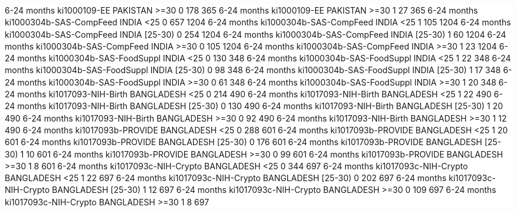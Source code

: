6-24 months   ki1000109-EE               PAKISTAN                       >=30               0      178     365
6-24 months   ki1000109-EE               PAKISTAN                       >=30               1       27     365
6-24 months   ki1000304b-SAS-CompFeed    INDIA                          <25                0      657    1204
6-24 months   ki1000304b-SAS-CompFeed    INDIA                          <25                1      105    1204
6-24 months   ki1000304b-SAS-CompFeed    INDIA                          [25-30)            0      254    1204
6-24 months   ki1000304b-SAS-CompFeed    INDIA                          [25-30)            1       60    1204
6-24 months   ki1000304b-SAS-CompFeed    INDIA                          >=30               0      105    1204
6-24 months   ki1000304b-SAS-CompFeed    INDIA                          >=30               1       23    1204
6-24 months   ki1000304b-SAS-FoodSuppl   INDIA                          <25                0      130     348
6-24 months   ki1000304b-SAS-FoodSuppl   INDIA                          <25                1       22     348
6-24 months   ki1000304b-SAS-FoodSuppl   INDIA                          [25-30)            0       98     348
6-24 months   ki1000304b-SAS-FoodSuppl   INDIA                          [25-30)            1       17     348
6-24 months   ki1000304b-SAS-FoodSuppl   INDIA                          >=30               0       61     348
6-24 months   ki1000304b-SAS-FoodSuppl   INDIA                          >=30               1       20     348
6-24 months   ki1017093-NIH-Birth        BANGLADESH                     <25                0      214     490
6-24 months   ki1017093-NIH-Birth        BANGLADESH                     <25                1       22     490
6-24 months   ki1017093-NIH-Birth        BANGLADESH                     [25-30)            0      130     490
6-24 months   ki1017093-NIH-Birth        BANGLADESH                     [25-30)            1       20     490
6-24 months   ki1017093-NIH-Birth        BANGLADESH                     >=30               0       92     490
6-24 months   ki1017093-NIH-Birth        BANGLADESH                     >=30               1       12     490
6-24 months   ki1017093b-PROVIDE         BANGLADESH                     <25                0      288     601
6-24 months   ki1017093b-PROVIDE         BANGLADESH                     <25                1       20     601
6-24 months   ki1017093b-PROVIDE         BANGLADESH                     [25-30)            0      176     601
6-24 months   ki1017093b-PROVIDE         BANGLADESH                     [25-30)            1       10     601
6-24 months   ki1017093b-PROVIDE         BANGLADESH                     >=30               0       99     601
6-24 months   ki1017093b-PROVIDE         BANGLADESH                     >=30               1        8     601
6-24 months   ki1017093c-NIH-Crypto      BANGLADESH                     <25                0      344     697
6-24 months   ki1017093c-NIH-Crypto      BANGLADESH                     <25                1       22     697
6-24 months   ki1017093c-NIH-Crypto      BANGLADESH                     [25-30)            0      202     697
6-24 months   ki1017093c-NIH-Crypto      BANGLADESH                     [25-30)            1       12     697
6-24 months   ki1017093c-NIH-Crypto      BANGLADESH                     >=30               0      109     697
6-24 months   ki1017093c-NIH-Crypto      BANGLADESH                     >=30               1        8     697